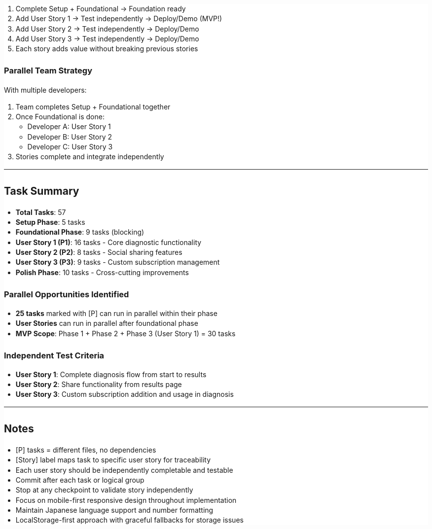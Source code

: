 1. Complete Setup + Foundational → Foundation ready
2. Add User Story 1 → Test independently → Deploy/Demo (MVP!)
3. Add User Story 2 → Test independently → Deploy/Demo
4. Add User Story 3 → Test independently → Deploy/Demo
5. Each story adds value without breaking previous stories

### Parallel Team Strategy

With multiple developers:

1. Team completes Setup + Foundational together
2. Once Foundational is done:
   - Developer A: User Story 1
   - Developer B: User Story 2  
   - Developer C: User Story 3
3. Stories complete and integrate independently

---

## Task Summary

- **Total Tasks**: 57
- **Setup Phase**: 5 tasks
- **Foundational Phase**: 9 tasks (blocking)
- **User Story 1 (P1)**: 16 tasks - Core diagnostic functionality
- **User Story 2 (P2)**: 8 tasks - Social sharing features
- **User Story 3 (P3)**: 9 tasks - Custom subscription management
- **Polish Phase**: 10 tasks - Cross-cutting improvements

### Parallel Opportunities Identified

- **25 tasks** marked with [P] can run in parallel within their phase
- **User Stories** can run in parallel after foundational phase
- **MVP Scope**: Phase 1 + Phase 2 + Phase 3 (User Story 1) = 30 tasks

### Independent Test Criteria

- **User Story 1**: Complete diagnosis flow from start to results
- **User Story 2**: Share functionality from results page
- **User Story 3**: Custom subscription addition and usage in diagnosis

---

## Notes

- [P] tasks = different files, no dependencies
- [Story] label maps task to specific user story for traceability
- Each user story should be independently completable and testable
- Commit after each task or logical group
- Stop at any checkpoint to validate story independently
- Focus on mobile-first responsive design throughout implementation
- Maintain Japanese language support and number formatting
- LocalStorage-first approach with graceful fallbacks for storage issues